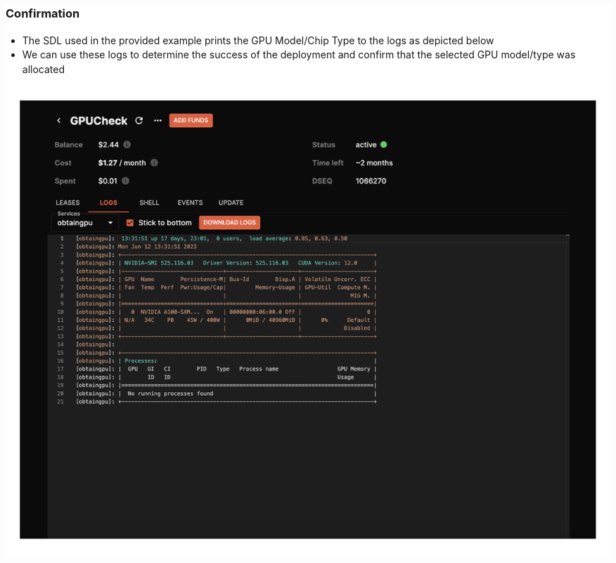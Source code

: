 ### Confirmation

- The SDL used in the provided example prints the GPU Model/Chip Type to the logs as depicted below
- We can use these logs to determine the success of the deployment and confirm that the selected GPU model/type was allocated

![](../../assets/gpuCheck.png)
